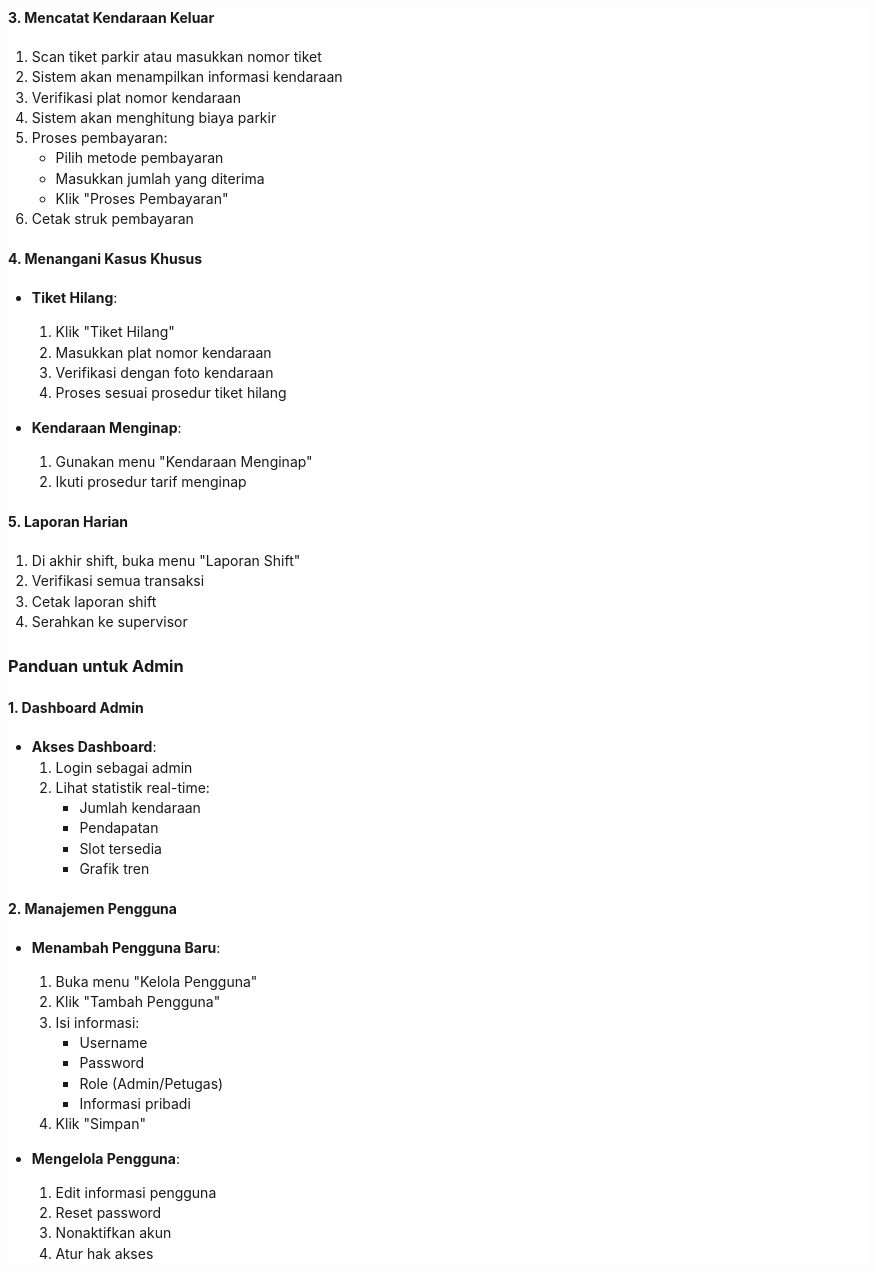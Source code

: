 #### 3. Mencatat Kendaraan Keluar
1. Scan tiket parkir atau masukkan nomor tiket
2. Sistem akan menampilkan informasi kendaraan
3. Verifikasi plat nomor kendaraan
4. Sistem akan menghitung biaya parkir
5. Proses pembayaran:
   - Pilih metode pembayaran
   - Masukkan jumlah yang diterima
   - Klik "Proses Pembayaran"
6. Cetak struk pembayaran

#### 4. Menangani Kasus Khusus
- **Tiket Hilang**:
  1. Klik "Tiket Hilang"
  2. Masukkan plat nomor kendaraan
  3. Verifikasi dengan foto kendaraan
  4. Proses sesuai prosedur tiket hilang

- **Kendaraan Menginap**:
  1. Gunakan menu "Kendaraan Menginap"
  2. Ikuti prosedur tarif menginap

#### 5. Laporan Harian
1. Di akhir shift, buka menu "Laporan Shift"
2. Verifikasi semua transaksi
3. Cetak laporan shift
4. Serahkan ke supervisor

### Panduan untuk Admin

#### 1. Dashboard Admin
- **Akses Dashboard**:
  1. Login sebagai admin
  2. Lihat statistik real-time:
     - Jumlah kendaraan
     - Pendapatan
     - Slot tersedia
     - Grafik tren

#### 2. Manajemen Pengguna
- **Menambah Pengguna Baru**:
  1. Buka menu "Kelola Pengguna"
  2. Klik "Tambah Pengguna"
  3. Isi informasi:
     - Username
     - Password
     - Role (Admin/Petugas)
     - Informasi pribadi
  4. Klik "Simpan"

- **Mengelola Pengguna**:
  1. Edit informasi pengguna
  2. Reset password
  3. Nonaktifkan akun
  4. Atur hak akses
